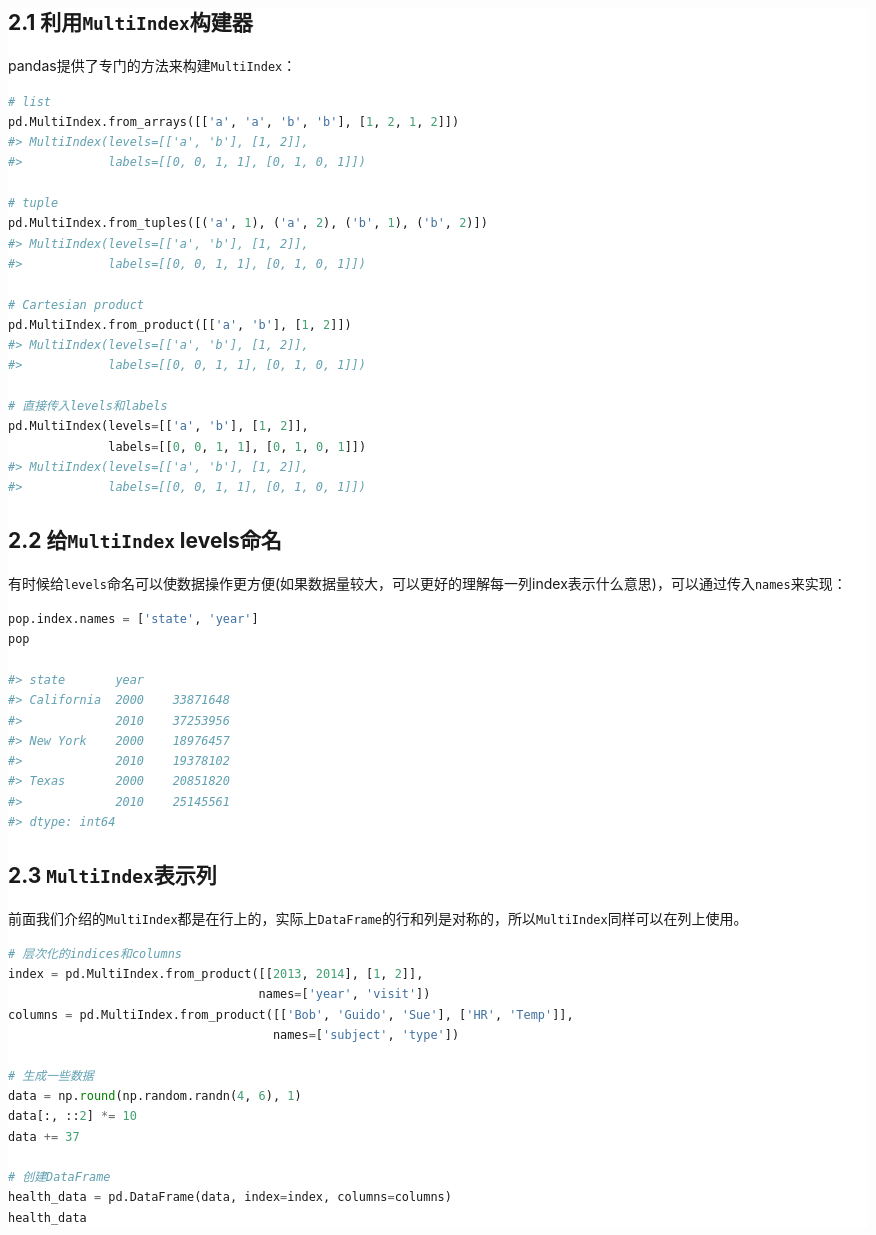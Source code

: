 ## 2.1 利用`MultiIndex`构建器

pandas提供了专门的方法来构建`MultiIndex`：

```python
# list
pd.MultiIndex.from_arrays([['a', 'a', 'b', 'b'], [1, 2, 1, 2]])
#> MultiIndex(levels=[['a', 'b'], [1, 2]],
#>            labels=[[0, 0, 1, 1], [0, 1, 0, 1]])

# tuple
pd.MultiIndex.from_tuples([('a', 1), ('a', 2), ('b', 1), ('b', 2)])
#> MultiIndex(levels=[['a', 'b'], [1, 2]],
#>            labels=[[0, 0, 1, 1], [0, 1, 0, 1]])

# Cartesian product
pd.MultiIndex.from_product([['a', 'b'], [1, 2]])
#> MultiIndex(levels=[['a', 'b'], [1, 2]],
#>            labels=[[0, 0, 1, 1], [0, 1, 0, 1]])

# 直接传入levels和labels
pd.MultiIndex(levels=[['a', 'b'], [1, 2]],
              labels=[[0, 0, 1, 1], [0, 1, 0, 1]])
#> MultiIndex(levels=[['a', 'b'], [1, 2]],
#>            labels=[[0, 0, 1, 1], [0, 1, 0, 1]])        
```

## 2.2 给`MultiIndex` levels命名

有时候给`levels`命名可以使数据操作更方便(如果数据量较大，可以更好的理解每一列index表示什么意思)，可以通过传入`names`来实现：

```python
pop.index.names = ['state', 'year']
pop

#> state       year
#> California  2000    33871648
#>             2010    37253956
#> New York    2000    18976457
#>             2010    19378102
#> Texas       2000    20851820
#>             2010    25145561
#> dtype: int64
```

## 2.3 `MultiIndex`表示列

前面我们介绍的`MultiIndex`都是在行上的，实际上`DataFrame`的行和列是对称的，所以`MultiIndex`同样可以在列上使用。

```python
# 层次化的indices和columns
index = pd.MultiIndex.from_product([[2013, 2014], [1, 2]],
                                   names=['year', 'visit'])
columns = pd.MultiIndex.from_product([['Bob', 'Guido', 'Sue'], ['HR', 'Temp']],
                                     names=['subject', 'type'])

# 生成一些数据
data = np.round(np.random.randn(4, 6), 1)
data[:, ::2] *= 10
data += 37

# 创建DataFrame
health_data = pd.DataFrame(data, index=index, columns=columns)
health_data

```